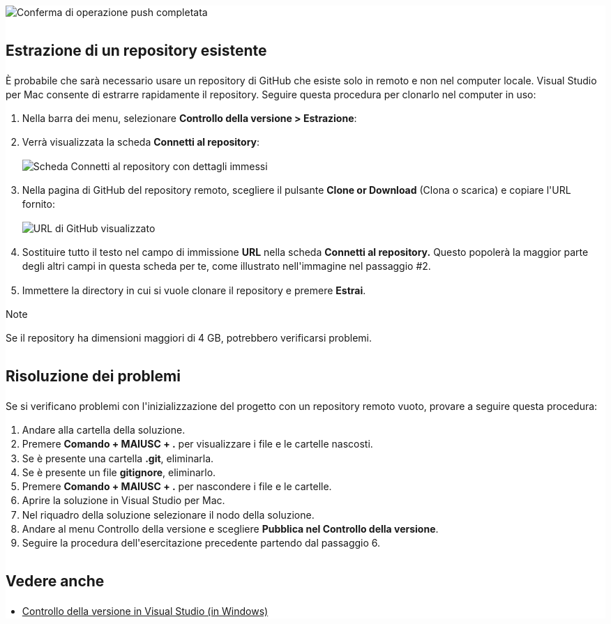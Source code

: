 ![Conferma di operazione push completata](media/version-control-git11.png)

## <a name="check-out-an-existing-repository"></a>Estrazione di un repository esistente

È probabile che sarà necessario usare un repository di GitHub che esiste solo in remoto e non nel computer locale. Visual Studio per Mac consente di estrarre rapidamente il repository. Seguire questa procedura per clonarlo nel computer in uso:

1. Nella barra dei menu, selezionare **Controllo della versione > Estrazione**:

2. Verrà visualizzata la scheda **Connetti al repository**:

    ![Scheda Connetti al repository con dettagli immessi](media/version-control-git13.png)

3. Nella pagina di GitHub del repository remoto, scegliere il pulsante **Clone or Download** (Clona o scarica) e copiare l'URL fornito:

    ![URL di GitHub visualizzato](media/version-control-git14.png)

4. Sostituire tutto il testo nel campo di immissione **URL** nella scheda **Connetti al repository.** Questo popolerà la maggior parte degli altri campi in questa scheda per te, come illustrato nell'immagine nel passaggio #2.

5. Immettere la directory in cui si vuole clonare il repository e premere **Estrai**.

> [!NOTE]
> Se il repository ha dimensioni maggiori di 4 GB, potrebbero verificarsi problemi.

## <a name="troubleshooting"></a>Risoluzione dei problemi

Se si verificano problemi con l'inizializzazione del progetto con un repository remoto vuoto, provare a seguire questa procedura:

1. Andare alla cartella della soluzione.
1. Premere **Comando + MAIUSC + .** per visualizzare i file e le cartelle nascosti.
1. Se è presente una cartella **.git**, eliminarla.
1. Se è presente un file **gitignore**, eliminarlo.
1. Premere **Comando + MAIUSC + .** per nascondere i file e le cartelle.
1. Aprire la soluzione in Visual Studio per Mac.
1. Nel riquadro della soluzione selezionare il nodo della soluzione.
1. Andare al menu Controllo della versione e scegliere **Pubblica nel Controllo della versione**.
1. Seguire la procedura dell'esercitazione precedente partendo dal passaggio 6.

## <a name="see-also"></a>Vedere anche

- [Controllo della versione in Visual Studio (in Windows)](/visualstudio/version-control/)

